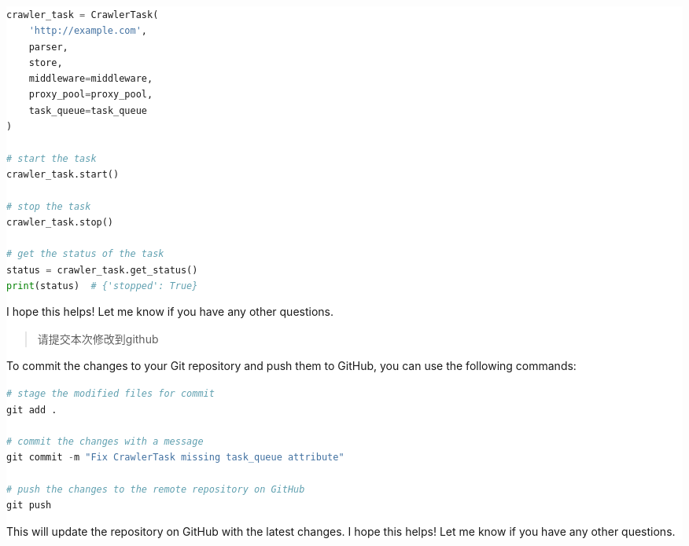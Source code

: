```python
crawler_task = CrawlerTask(
    'http://example.com',
    parser,
    store,
    middleware=middleware,
    proxy_pool=proxy_pool,
    task_queue=task_queue
)

# start the task
crawler_task.start()

# stop the task
crawler_task.stop()

# get the status of the task
status = crawler_task.get_status()
print(status)  # {'stopped': True}

```
I hope this helps! Let me know if you have any other questions.

> 请提交本次修改到github

To commit the changes to your Git repository and push them to GitHub, you can use the following commands:
```python
# stage the modified files for commit
git add .

# commit the changes with a message
git commit -m "Fix CrawlerTask missing task_queue attribute"

# push the changes to the remote repository on GitHub
git push


```
This will update the repository on GitHub with the latest changes.
I hope this helps! Let me know if you have any other questions.


